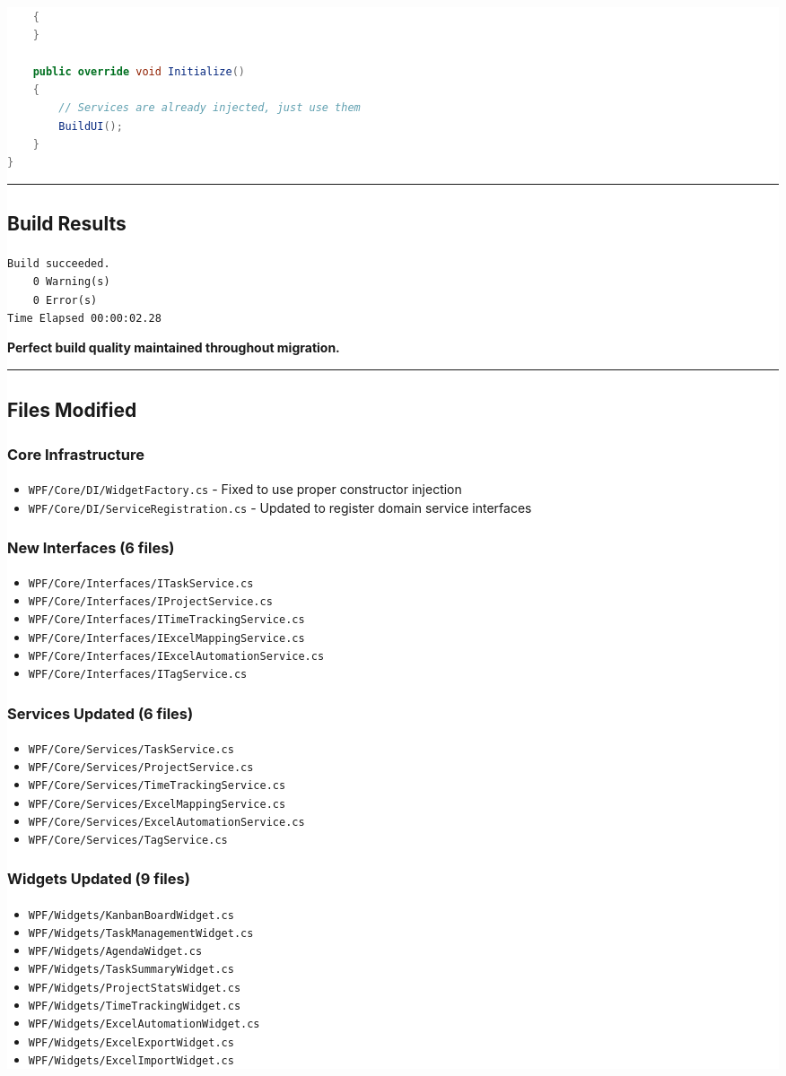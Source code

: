 ```csharp
    {
    }

    public override void Initialize()
    {
        // Services are already injected, just use them
        BuildUI();
    }
}
```

---

## Build Results

```
Build succeeded.
    0 Warning(s)
    0 Error(s)
Time Elapsed 00:00:02.28
```

**Perfect build quality maintained throughout migration.**

---

## Files Modified

### Core Infrastructure
- `WPF/Core/DI/WidgetFactory.cs` - Fixed to use proper constructor injection
- `WPF/Core/DI/ServiceRegistration.cs` - Updated to register domain service interfaces

### New Interfaces (6 files)
- `WPF/Core/Interfaces/ITaskService.cs`
- `WPF/Core/Interfaces/IProjectService.cs`
- `WPF/Core/Interfaces/ITimeTrackingService.cs`
- `WPF/Core/Interfaces/IExcelMappingService.cs`
- `WPF/Core/Interfaces/IExcelAutomationService.cs`
- `WPF/Core/Interfaces/ITagService.cs`

### Services Updated (6 files)
- `WPF/Core/Services/TaskService.cs`
- `WPF/Core/Services/ProjectService.cs`
- `WPF/Core/Services/TimeTrackingService.cs`
- `WPF/Core/Services/ExcelMappingService.cs`
- `WPF/Core/Services/ExcelAutomationService.cs`
- `WPF/Core/Services/TagService.cs`

### Widgets Updated (9 files)
- `WPF/Widgets/KanbanBoardWidget.cs`
- `WPF/Widgets/TaskManagementWidget.cs`
- `WPF/Widgets/AgendaWidget.cs`
- `WPF/Widgets/TaskSummaryWidget.cs`
- `WPF/Widgets/ProjectStatsWidget.cs`
- `WPF/Widgets/TimeTrackingWidget.cs`
- `WPF/Widgets/ExcelAutomationWidget.cs`
- `WPF/Widgets/ExcelExportWidget.cs`
- `WPF/Widgets/ExcelImportWidget.cs`
